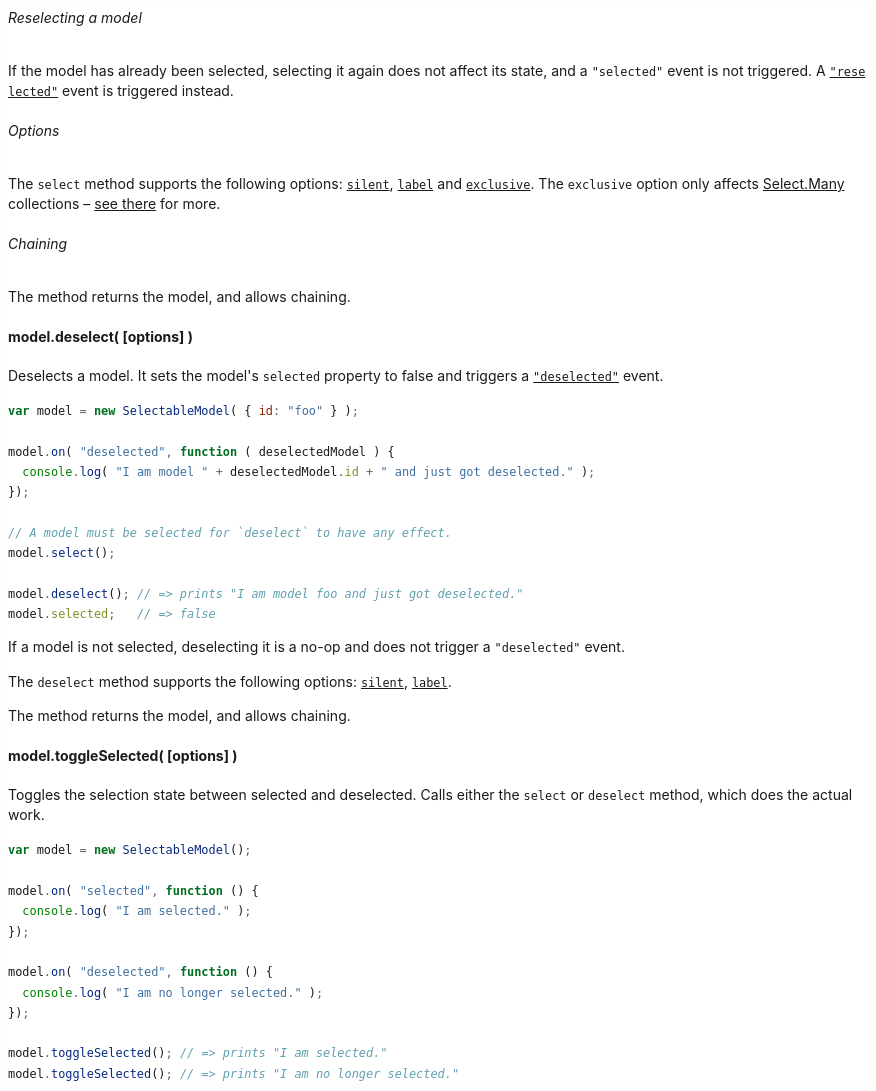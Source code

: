 ###### Reselecting a model

If the model has already been selected, selecting it again does not affect its state, and a `"selected"` event is not triggered. A [`"reselected"`][reselected-event] event is triggered instead.

###### Options

The `select` method supports the following options: [`silent`][select.me-silent], [`label`][custom-labels] and [`exclusive`][option-exclusive]. The `exclusive` option only affects [Select.Many][Backbone.Select.Many] collections – [see there][option-exclusive] for more.

###### Chaining

The method returns the model, and allows chaining.

#### model.deselect( [options] )

Deselects a model. It sets the model's `selected` property to false and triggers a [`"deselected"`][deselected-event] event.

```js
var model = new SelectableModel( { id: "foo" } );

model.on( "deselected", function ( deselectedModel ) {
  console.log( "I am model " + deselectedModel.id + " and just got deselected." );
});

// A model must be selected for `deselect` to have any effect.
model.select();

model.deselect(); // => prints "I am model foo and just got deselected."
model.selected;   // => false
```

If a model is not selected, deselecting it is a no-op and does not trigger a `"deselected"` event.

The `deselect` method supports the following options: [`silent`][select.me-silent], [`label`][custom-labels].

The method returns the model, and allows chaining.

#### model.toggleSelected( [options] )

Toggles the selection state between selected and deselected. Calls either the `select` or `deselect` method, which does the actual work.

```js
var model = new SelectableModel();

model.on( "selected", function () {
  console.log( "I am selected." );
});

model.on( "deselected", function () {
  console.log( "I am no longer selected." );
});

model.toggleSelected(); // => prints "I am selected."
model.toggleSelected(); // => prints "I am no longer selected."
```


[Backbone]: http://backbonejs.org/ "Backbone.js"
[Underscore]: http://underscorejs.org/ "Underscore.js"
[Node.js]: http://nodejs.org/ "Node.js"
[Bower]: http://bower.io/ "Bower: a package manager for the web"
[npm]: https://npmjs.org/ "npm: Node Packaged Modules"
[Grunt]: http://gruntjs.com/ "Grunt: The JavaScript Task Runner"
[Karma]: http://karma-runner.github.io/ "Karma – Spectacular Test Runner for Javascript"
[Jasmine]: http://jasmine.github.io/ "Jasmine: Behavior-Driven JavaScript"
[JSHint]: http://www.jshint.com/ "JSHint, a JavaScript Code Quality Tool"
[dist-dev]: https://raw.github.com/hashchange/backbone.select/master/dist/backbone.select.js "backbone.select.js"
[dist-prod]: https://raw.github.com/hashchange/backbone.select/master/dist/backbone.select.min.js "backbone.select.min.js"
[issue-6]: https://github.com/hashchange/backbone.select/pull/6 "Backbone.Select, Pull Request #6: select:all not being triggered when expected"
[issue-7]: https://github.com/hashchange/backbone.select/pull/7 "Backbone.Select, Pull Request #7: Update Backbone dependency for compatibility with 1.2.x"
[issue-14]: https://github.com/hashchange/backbone.select/issues/14 "Backbone.Select, Issue #14: Upgrade to BB 1.3.*"
[muted-solutions]: http://mutedsolutions.com/ "Muted Solutions, LLC"
[Backbone.Picky]: https://github.com/derickbailey/backbone.picky#readme "Backbone.Picky"
[Backbone.Cycle]: https://github.com/hashchange/backbone.cycle#readme "Backbone.Cycle"
[Backbone.Cycle-autoselect]: https://github.com/hashchange/backbone.cycle#autoselect-option "autoSelect option – Backbone.Cycle"
[outline]: #outline "Outline"
[intro-example]: #an-introductory-example "An introductory example"
[demos]: #demos "Demos"
[setup]: #dependencies-and-setup "Dependencies and setup"
[Backbone.Select.Me]: #backboneselectme-making-models-selectable
[Backbone.Select.One]: #backboneselectone-a-single-select-collection
[Backbone.Select.Many]: #backboneselectmany-a-multi-select-collection
[model-collection-interaction]: #basic-model-and-collection-interaction
[select.me-init]: #creating-a-selectme-model
[select.me-auto-applied]: #applying-the-selectme-model-mixin-automatically
[select.me-events]: #backboneselectme-events
[select.me-silent]: #silent-option "Select.Me silent option"
[select.me-event-options]: #options-hash "Select.Me event options hash"
[selected-event]: #selected
[deselected-event]: #deselected
[reselected-event]: #reselected
[select.one-init]: #creating-and-closing-a-selectone-collection
[select.one-models-arg]: #models-argument
[select.one-events]: #backboneselectone-events
[select.one-silent]: #silent-option-1 "Select.One silent option"
[select.one-event-options]: #options-hash-1 "Select.One event options hash"
[select:one-event]: #selectone
[deselect:one-event]: #deselectone
[reselect:one-event]: #reselectone
[select.many-init]: #creating-and-closing-a-selectmany-collection
[option-exclusive]: #the-exclusive-option "The `exclusive` option"
[select.many-events]: #backboneselectmany-events
[select.many-silent]: #silent-option-2 "Select.Many silent option"
[diff-hash]: #diff-hash "Diff hash"
[select.many-event-options]: #options-hash-2 "Select.Many event options hash"
[select:all-event]: #selectall
[select:none-event]: #selectnone
[select:some-event]: #selectsome
[reselect:any-event]: #reselectany
[guidelines]: #guidelines
[close-collection]: #call-close-when-discarding-a-collection
[interaction-guidelines]: #interaction-of-collections-and-models
[event-guidelines]: #events
[external-event]: #events
[custom-labels]: #custom-labels "Custom labels"
[label-event-args]: #event-handler-arguments-label-property "Event handler arguments: `label` property"
[default-label]: #the-defaultlabel-setup-option "The `defaultLabel` setup option"
[default-label-explicit-select.me]: #with-a-defaultlabel-apply-selectme-mixins-to-models-explicitly "With a `defaultLabel`, apply Select.Me mixins to models explicitly"
[ignore-label]: #the-ignorelabel-setup-option "The `ignoreLabel` setup option"
[custom-options]: #custom-options
[select-compatibility]: #compatibility-with-backbones-own-select-method
[picky-compatibility]: #compatibility-with-backbonepicky
[build]: #build-process-and-tests "Build process and tests"
[data-provider.js]: https://github.com/hashchange/backbone.select/blob/master/spec/helpers/data-provider.js "Source code of data-provider.js"
[demo-basic-jsbin]: http://jsbin.com/xosepu/4/edit?js,output "Backbone.Select: Basic demo, with model sharing (AMD) – JSBin"
[demo-basic-codepen]: http://codepen.io/hashchange/pen/yNdbgR "Backbone.Select: Basic demo, with model sharing (AMD) – Codepen"
[demo-label-select.one-jsbin]: http://jsbin.com/xetuva/2/edit?js,output "Backbone.Select: Custom label demo for a Select.One collection"
[demo-label-select.one-codepen]: http://codepen.io/hashchange/pen/BoWLKP "Backbone.Select: Custom label demo for a Select.One collection"
[demo-label-select.many-jsbin]: http://jsbin.com/pobezu/3/edit?js,output "Backbone.Select: Custom label demo for a Select.Many collection (AMD)"
[demo-label-select.many-codepen]: http://codepen.io/hashchange/pen/epvzMx "Backbone.Select: Custom label demo for a Select.Many collection (AMD)"
[demo-focus-with-label-jsbin]: http://jsbin.com/soduyi/2/edit?js,output "Backbone.Select: Focusing on one selected item in a Select.Many collection, using custom labels (AMD)"
[demo-focus-with-label-codepen]: http://codepen.io/hashchange/pen/wKJzWE "Backbone.Select: Focusing on one selected item in a Select.Many collection, using custom labels (AMD)"
[demo-focus-with-exclusive-jsbin]: http://jsbin.com/colulo/3/edit?js,output "Backbone.Select: Focusing on one selected item in a Select.Many collection, using the `exclusive` option (AMD)"
[demo-focus-with-exclusive-codepen]: http://codepen.io/hashchange/pen/QjpKGo "Backbone.Select: Focusing on one selected item in a Select.Many collection, using the `exclusive` option (AMD)"
[donations]: #facilitating-development "Facilitating development"
[donations-idea]: https://github.com/hashchange/jquery.documentsize/issues/1 "jQuery.documentSize, issue #1: Thank you!"
[donations-paypal-link]: https://www.paypal.com/cgi-bin/webscr?cmd=_s-xclick&hosted_button_id=HQPX3WBXNRUCN "Donate with Paypal"
[donations-paypal-button]: https://www.paypalobjects.com/en_US/i/btn/btn_donate_SM.gif "Donate with Paypal"
[license]: #credits-copyright-mit-license "Credits, copyright, MIT license"
[hashchange-projects-overview]: http://hashchange.github.io/ "Hacking the front end: Backbone, Marionette, jQuery and the DOM. An overview of open-source projects by @hashchange."